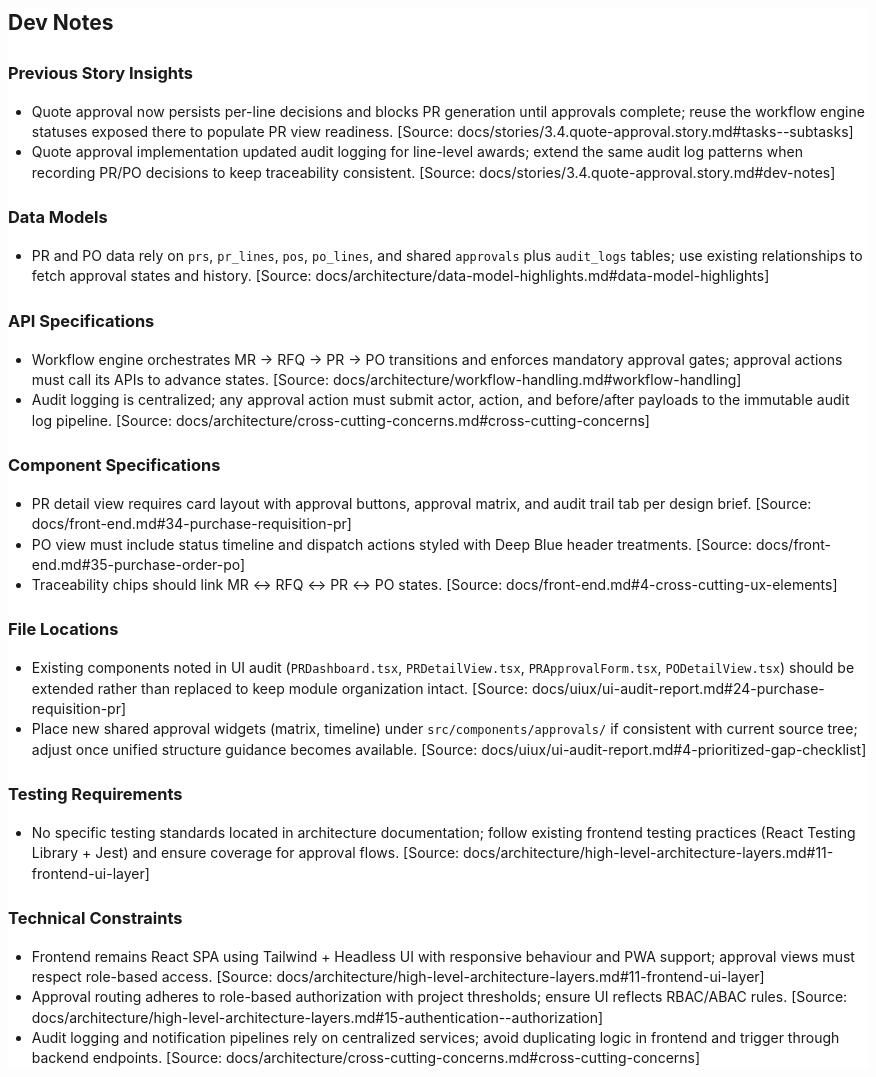 ## Dev Notes

### Previous Story Insights
- Quote approval now persists per-line decisions and blocks PR generation until approvals complete; reuse the workflow engine statuses exposed there to populate PR view readiness. [Source: docs/stories/3.4.quote-approval.story.md#tasks--subtasks]
- Quote approval implementation updated audit logging for line-level awards; extend the same audit log patterns when recording PR/PO decisions to keep traceability consistent. [Source: docs/stories/3.4.quote-approval.story.md#dev-notes]

### Data Models
- PR and PO data rely on `prs`, `pr_lines`, `pos`, `po_lines`, and shared `approvals` plus `audit_logs` tables; use existing relationships to fetch approval states and history. [Source: docs/architecture/data-model-highlights.md#data-model-highlights]

### API Specifications
- Workflow engine orchestrates MR → RFQ → PR → PO transitions and enforces mandatory approval gates; approval actions must call its APIs to advance states. [Source: docs/architecture/workflow-handling.md#workflow-handling]
- Audit logging is centralized; any approval action must submit actor, action, and before/after payloads to the immutable audit log pipeline. [Source: docs/architecture/cross-cutting-concerns.md#cross-cutting-concerns]

### Component Specifications
- PR detail view requires card layout with approval buttons, approval matrix, and audit trail tab per design brief. [Source: docs/front-end.md#34-purchase-requisition-pr]
- PO view must include status timeline and dispatch actions styled with Deep Blue header treatments. [Source: docs/front-end.md#35-purchase-order-po]
- Traceability chips should link MR ↔ RFQ ↔ PR ↔ PO states. [Source: docs/front-end.md#4-cross-cutting-ux-elements]

### File Locations
- Existing components noted in UI audit (`PRDashboard.tsx`, `PRDetailView.tsx`, `PRApprovalForm.tsx`, `PODetailView.tsx`) should be extended rather than replaced to keep module organization intact. [Source: docs/uiux/ui-audit-report.md#24-purchase-requisition-pr]
- Place new shared approval widgets (matrix, timeline) under `src/components/approvals/` if consistent with current source tree; adjust once unified structure guidance becomes available. [Source: docs/uiux/ui-audit-report.md#4-prioritized-gap-checklist]

### Testing Requirements
- No specific testing standards located in architecture documentation; follow existing frontend testing practices (React Testing Library + Jest) and ensure coverage for approval flows. [Source: docs/architecture/high-level-architecture-layers.md#11-frontend-ui-layer]

### Technical Constraints
- Frontend remains React SPA using Tailwind + Headless UI with responsive behaviour and PWA support; approval views must respect role-based access. [Source: docs/architecture/high-level-architecture-layers.md#11-frontend-ui-layer]
- Approval routing adheres to role-based authorization with project thresholds; ensure UI reflects RBAC/ABAC rules. [Source: docs/architecture/high-level-architecture-layers.md#15-authentication--authorization]
- Audit logging and notification pipelines rely on centralized services; avoid duplicating logic in frontend and trigger through backend endpoints. [Source: docs/architecture/cross-cutting-concerns.md#cross-cutting-concerns]
